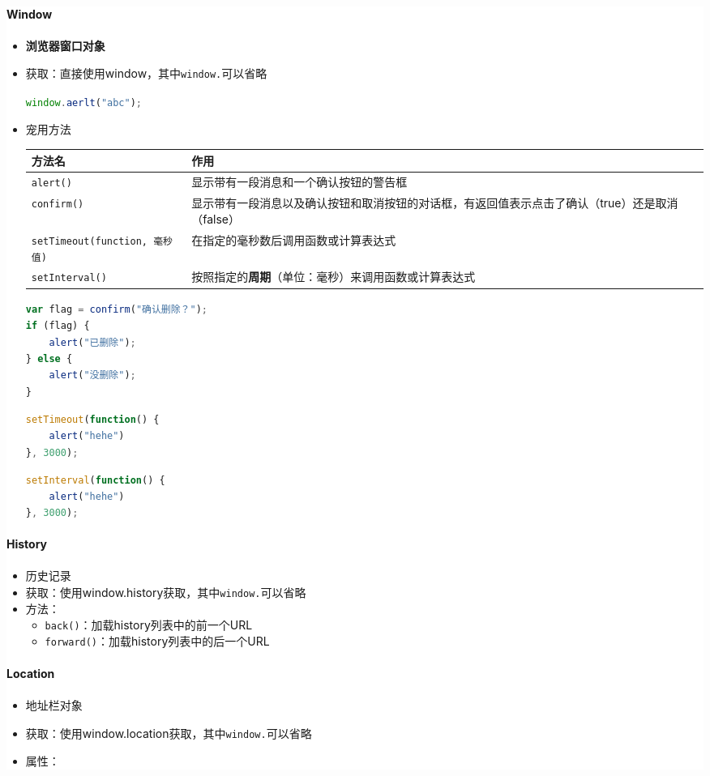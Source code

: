 #### Window

- **浏览器窗口对象**

- 获取：直接使用window，其中`window.`可以省略

  ```javascript
  window.aerlt("abc");
  ```

- 宠用方法

  | 方法名                         | 作用                                                         |
  | ------------------------------ | ------------------------------------------------------------ |
  | `alert()`                      | 显示带有一段消息和一个确认按钮的警告框                       |
  | `confirm()`                    | 显示带有一段消息以及确认按钮和取消按钮的对话框，有返回值表示点击了确认（true）还是取消（false） |
  | `setTimeout(function, 毫秒值)` | 在指定的毫秒数后调用函数或计算表达式                         |
  | `setInterval()`                | 按照指定的**周期**（单位：毫秒）来调用函数或计算表达式       |

  ```javascript
  var flag = confirm("确认删除？");
  if (flag) {
      alert("已删除");
  } else {
      alert("没删除");
  }
  ```

  ```javascript
  setTimeout(function() {
      alert("hehe")
  }, 3000);
  ```

  ```javascript
  setInterval(function() {
      alert("hehe")
  }, 3000);
  ```

#### History

- 历史记录
- 获取：使用window.history获取，其中`window.`可以省略
- 方法：
  - `back()`：加载history列表中的前一个URL
  - `forward()`：加载history列表中的后一个URL

#### Location

- 地址栏对象

- 获取：使用window.location获取，其中`window.`可以省略

- 属性：
